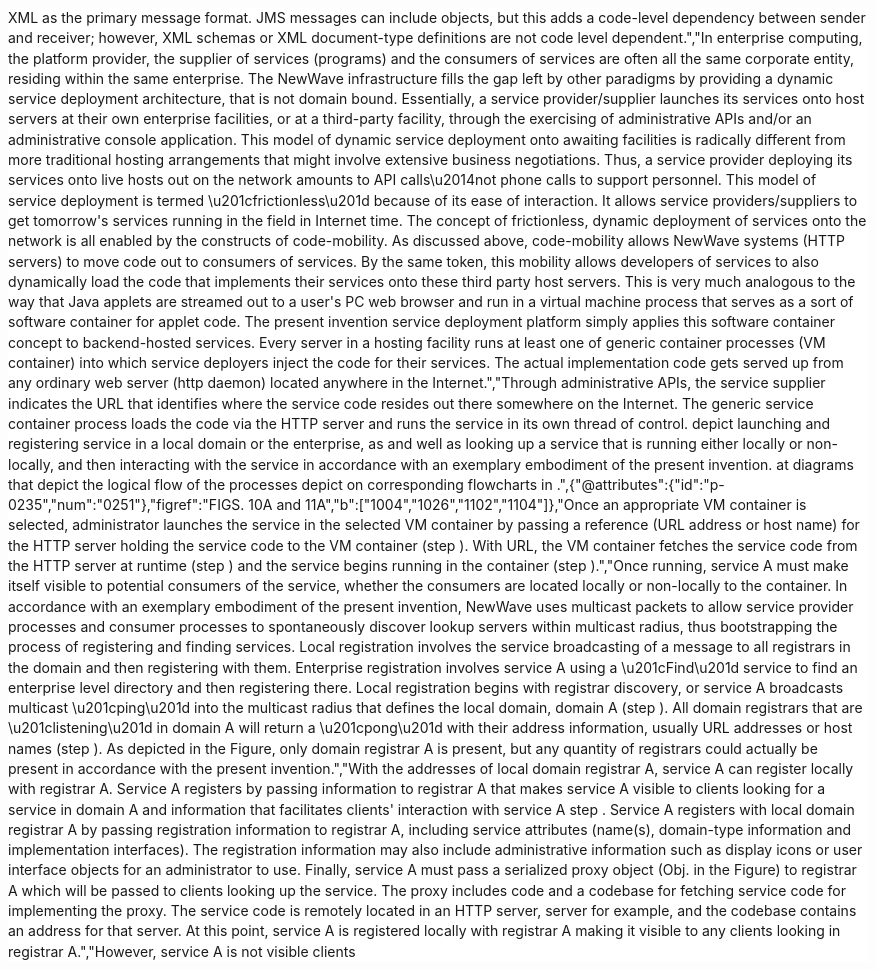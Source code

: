 XML as the primary message format. JMS messages can include objects, but this adds a code-level dependency between sender and receiver; however, XML schemas or XML document-type definitions are not code level dependent.","In enterprise computing, the platform provider, the supplier of services (programs) and the consumers of services are often all the same corporate entity, residing within the same enterprise. The NewWave infrastructure fills the gap left by other paradigms by providing a dynamic service deployment architecture, that is not domain bound. Essentially, a service provider\/supplier launches its services onto host servers at their own enterprise facilities, or at a third-party facility, through the exercising of administrative APIs and\/or an administrative console application. This model of dynamic service deployment onto awaiting facilities is radically different from more traditional hosting arrangements that might involve extensive business negotiations. Thus, a service provider deploying its services onto live hosts out on the network amounts to API calls\u2014not phone calls to support personnel. This model of service deployment is termed \u201cfrictionless\u201d because of its ease of interaction. It allows service providers\/suppliers to get tomorrow's services running in the field in Internet time. The concept of frictionless, dynamic deployment of services onto the network is all enabled by the constructs of code-mobility. As discussed above, code-mobility allows NewWave systems (HTTP servers) to move code out to consumers of services. By the same token, this mobility allows developers of services to also dynamically load the code that implements their services onto these third party host servers. This is very much analogous to the way that Java applets are streamed out to a user's PC web browser and run in a virtual machine process that serves as a sort of software container for applet code. The present invention service deployment platform simply applies this software container concept to backend-hosted services. Every server in a hosting facility runs at least one of generic container processes (VM container) into which service deployers inject the code for their services. The actual implementation code gets served up from any ordinary web server (http daemon) located anywhere in the Internet.","Through administrative APIs, the service supplier indicates the URL that identifies where the service code resides out there somewhere on the Internet. The generic service container process loads the code via the HTTP server and runs the service in its own thread of control.  depict launching and registering service in a local domain or the enterprise, as and well as looking up a service that is running either locally or non-locally, and then interacting with the service in accordance with an exemplary embodiment of the present invention.  at diagrams that depict the logical flow of the processes depict on corresponding flowcharts in .",{"@attributes":{"id":"p-0235","num":"0251"},"figref":"FIGS. 10A and 11A","b":["1004","1026","1102","1104"]},"Once an appropriate VM container is selected, administrator  launches the service in the selected VM container by passing a reference (URL address or host name) for the HTTP server holding the service code to the VM container (step ). With URL, the VM container fetches the service code from the HTTP server at runtime (step ) and the service begins running in the container (step ).","Once running, service A must make itself visible to potential consumers of the service, whether the consumers are located locally or non-locally to the container. In accordance with an exemplary embodiment of the present invention, NewWave uses multicast packets to allow service provider processes and consumer processes to spontaneously discover lookup servers within multicast radius, thus bootstrapping the process of registering and finding services. Local registration involves the service broadcasting of a message to all registrars in the domain and then registering with them. Enterprise registration involves service A using a \u201cFind\u201d service to find an enterprise level directory and then registering there. Local registration begins with registrar discovery, or service A broadcasts multicast \u201cping\u201d into the multicast radius that defines the local domain, domain A (step ). All domain registrars that are \u201clistening\u201d in domain A will return a \u201cpong\u201d with their address information, usually URL addresses or host names (step ). As depicted in the Figure, only domain registrar A is present, but any quantity of registrars could actually be present in accordance with the present invention.","With the addresses of local domain registrar A, service A can register locally with registrar A. Service A registers by passing information to registrar A that makes service A visible to clients looking for a service in domain A and information that facilitates clients' interaction with service A step . Service A registers with local domain registrar A by passing registration information to registrar A, including service attributes (name(s), domain-type information and implementation interfaces). The registration information may also include administrative information such as display icons or user interface objects for an administrator to use. Finally, service A must pass a serialized proxy object (Obj. in the Figure) to registrar A which will be passed to clients looking up the service. The proxy includes code and a codebase for fetching service code for implementing the proxy. The service code is remotely located in an HTTP server, server  for example, and the codebase contains an address for that server. At this point, service A is registered locally with registrar A making it visible to any clients looking in registrar A.","However, service A is not visible clients